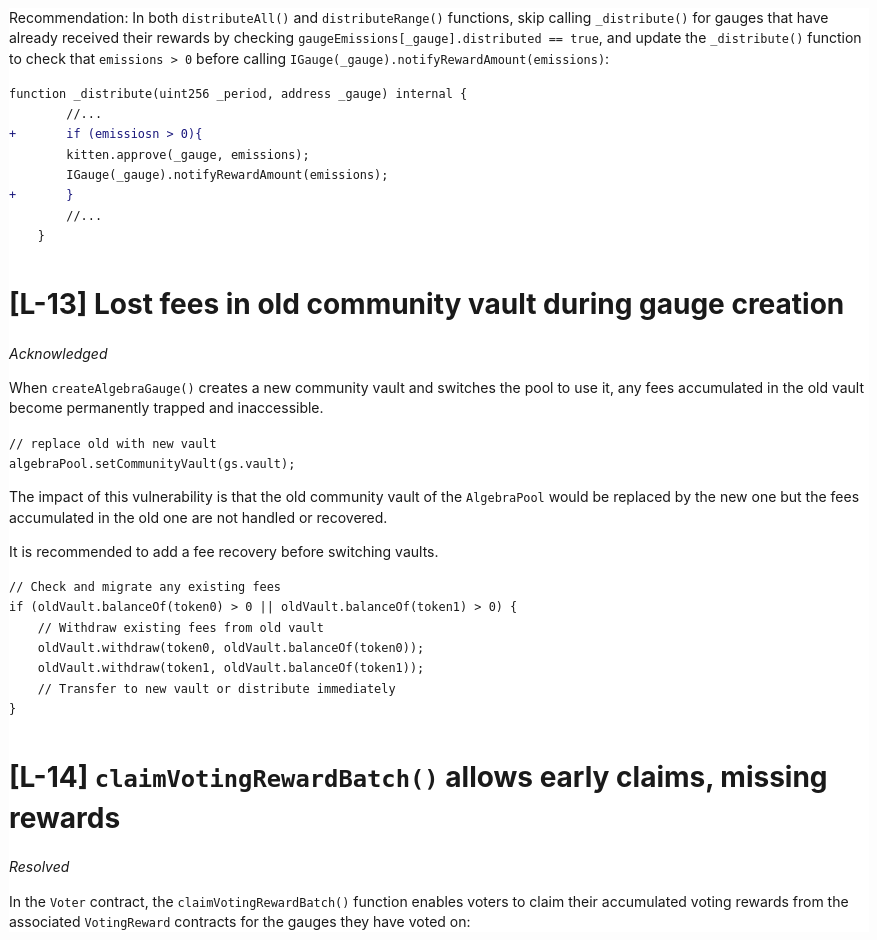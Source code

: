 
Recommendation:
In both `distributeAll()` and `distributeRange()` functions, skip calling `_distribute()` for gauges that have already received their rewards by checking `gaugeEmissions[_gauge].distributed == true`, and update the `_distribute()` function to check that `emissions > 0` before calling `IGauge(_gauge).notifyRewardAmount(emissions)`:

```diff
function _distribute(uint256 _period, address _gauge) internal {
        //...
+       if (emissiosn > 0){
        kitten.approve(_gauge, emissions);
        IGauge(_gauge).notifyRewardAmount(emissions);
+       }
        //...
    }
```



# [L-13] Lost fees in old community vault during gauge creation

_Acknowledged_

When `createAlgebraGauge()` creates a new community vault and switches the pool to use it, any fees accumulated in the old vault become permanently trapped and inaccessible.

```solidity
// replace old with new vault
algebraPool.setCommunityVault(gs.vault);
```

The impact of this vulnerability is that the old community vault of the `AlgebraPool` would be replaced by the new one but the fees accumulated in the old one are not handled or recovered.

It is recommended to add a fee recovery before switching vaults.

```solidity
// Check and migrate any existing fees
if (oldVault.balanceOf(token0) > 0 || oldVault.balanceOf(token1) > 0) {
    // Withdraw existing fees from old vault
    oldVault.withdraw(token0, oldVault.balanceOf(token0));
    oldVault.withdraw(token1, oldVault.balanceOf(token1));
    // Transfer to new vault or distribute immediately
}
```



# [L-14] `claimVotingRewardBatch()` allows early claims, missing rewards

_Resolved_

In the `Voter` contract, the `claimVotingRewardBatch()` function enables voters to claim their accumulated voting rewards from the associated `VotingReward` contracts for the gauges they have voted on:
